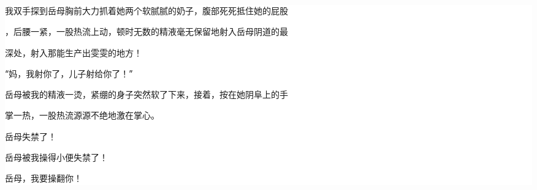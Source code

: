 我双手探到岳母胸前大力抓着她两个软腻腻的奶子，腹部死死抵住她的屁股

，后腰一紧，一股热流上动，顿时无数的精液毫无保留地射入岳母阴道的最

深处，射入那能生产出雯雯的地方！

“妈，我射你了，儿子射给你了！”

岳母被我的精液一烫，紧绷的身子突然软了下来，接着，按在她阴阜上的手

掌一热，一股热流源源不绝地激在掌心。

岳母失禁了！

岳母被我操得小便失禁了！

岳母，我要操翻你！


